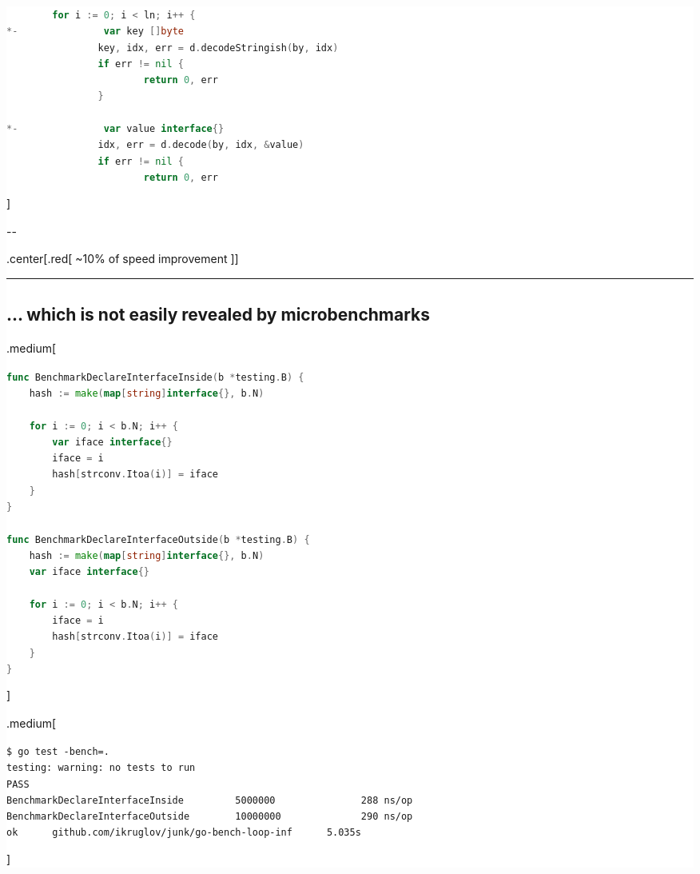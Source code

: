 ```go
        for i := 0; i < ln; i++ {
*-               var key []byte
                key, idx, err = d.decodeStringish(by, idx)
                if err != nil {
                        return 0, err
                }

*-               var value interface{}
                idx, err = d.decode(by, idx, &value)
                if err != nil {
                        return 0, err

```
]

--

.center[.red[
    ~10% of speed improvement
]]

---
## ... which is not easily revealed by microbenchmarks

.medium[
```go
func BenchmarkDeclareInterfaceInside(b *testing.B) {
    hash := make(map[string]interface{}, b.N)

    for i := 0; i < b.N; i++ {
        var iface interface{}
        iface = i
        hash[strconv.Itoa(i)] = iface
    }
}

func BenchmarkDeclareInterfaceOutside(b *testing.B) {
    hash := make(map[string]interface{}, b.N)
    var iface interface{}

    for i := 0; i < b.N; i++ {
        iface = i
        hash[strconv.Itoa(i)] = iface
    }
}
```
]

.medium[
```terminal
$ go test -bench=.
testing: warning: no tests to run
PASS
BenchmarkDeclareInterfaceInside         5000000               288 ns/op
BenchmarkDeclareInterfaceOutside        10000000              290 ns/op
ok      github.com/ikruglov/junk/go-bench-loop-inf      5.035s
```
]
